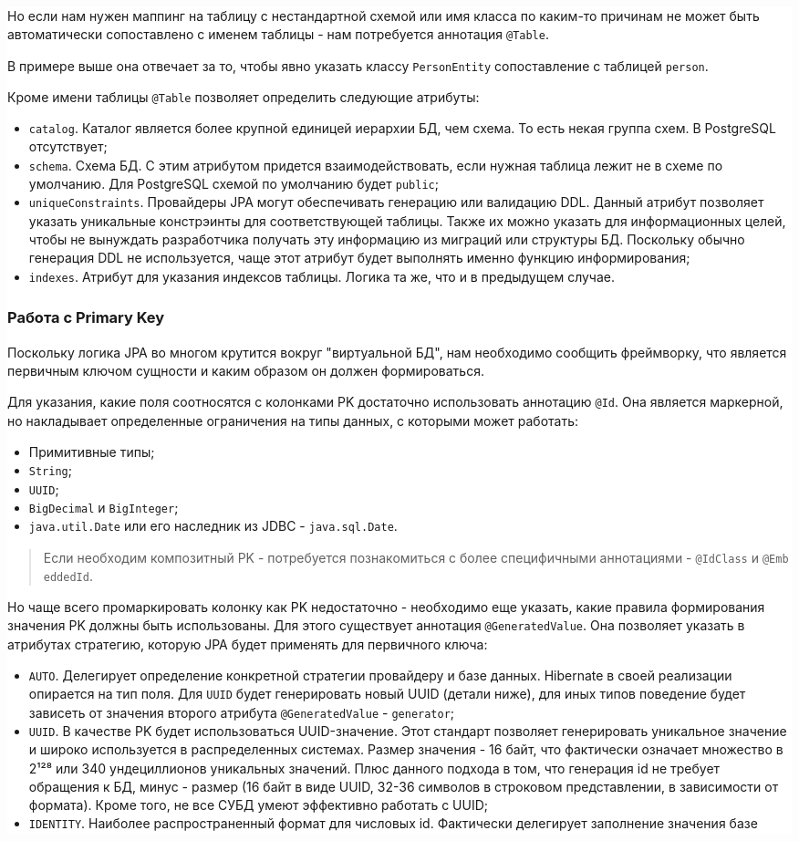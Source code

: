 Но если нам нужен маппинг на таблицу с нестандартной схемой или имя класса по каким-то причинам не может быть
автоматически сопоставлено с именем таблицы - нам потребуется аннотация `@Table`.

В примере выше она отвечает за то, чтобы явно указать классу `PersonEntity` сопоставление с таблицей `person`.

Кроме имени таблицы `@Table` позволяет определить следующие атрибуты:

- `catalog`. Каталог является более крупной единицей иерархии БД, чем схема. То есть некая группа схем. В PostgreSQL
  отсутствует;
- `schema`. Схема БД. С этим атрибутом придется взаимодействовать, если нужная таблица лежит не в схеме по умолчанию.
  Для PostgreSQL схемой по умолчанию будет `public`;
- `uniqueConstraints`. Провайдеры JPA могут обеспечивать генерацию или валидацию DDL. Данный атрибут позволяет
  указать уникальные констрэинты для соответствующей таблицы. Также их можно указать для информационных целей, чтобы
  не вынуждать разработчика получать эту информацию из миграций или структуры БД. Поскольку обычно генерация DDL не
  используется, чаще этот атрибут будет выполнять именно функцию информирования;
- `indexes`. Атрибут для указания индексов таблицы. Логика та же, что и в предыдущем случае.

### Работа с Primary Key

Поскольку логика JPA во многом крутится вокруг "виртуальной БД", нам необходимо сообщить фреймворку, что
является первичным ключом сущности и каким образом он должен формироваться.

Для указания, какие поля соотносятся с колонками PK достаточно использовать аннотацию `@Id`. Она является маркерной,
но накладывает определенные ограничения на типы данных, с которыми может работать:

- Примитивные типы;
- `String`;
- `UUID`;
- `BigDecimal` и `BigInteger`;
- `java.util.Date` или его наследник из JDBC - `java.sql.Date`.

> Если необходим композитный PK - потребуется познакомиться с более специфичными аннотациями - `@IdClass` и
> `@EmbeddedId`.

Но чаще всего промаркировать колонку как PK недостаточно - необходимо еще указать, какие правила формирования
значения PK должны быть использованы. Для этого существует аннотация `@GeneratedValue`. Она позволяет указать
в атрибутах стратегию, которую JPA будет применять для первичного ключа:

- `AUTO`. Делегирует определение конкретной стратегии провайдеру и базе данных. Hibernate в своей реализации
  опирается на тип поля. Для `UUID` будет генерировать новый UUID (детали ниже), для иных типов поведение будет
  зависеть от значения второго атрибута `@GeneratedValue` - `generator`;
- `UUID`. В качестве PK будет использоваться UUID-значение. Этот стандарт позволяет генерировать уникальное значение
  и широко используется в распределенных системах. Размер значения - 16 байт, что фактически означает множество в
  2¹²⁸ или 340 ундециллионов уникальных значений. Плюс данного подхода в том, что генерация id не требует обращения к
  БД, минус - размер (16 байт в виде UUID, 32-36 символов в строковом представлении, в зависимости от формата).
  Кроме того, не все СУБД умеют эффективно работать с UUID;
- `IDENTITY`. Наиболее распространенный формат для числовых id. Фактически делегирует заполнение значения базе